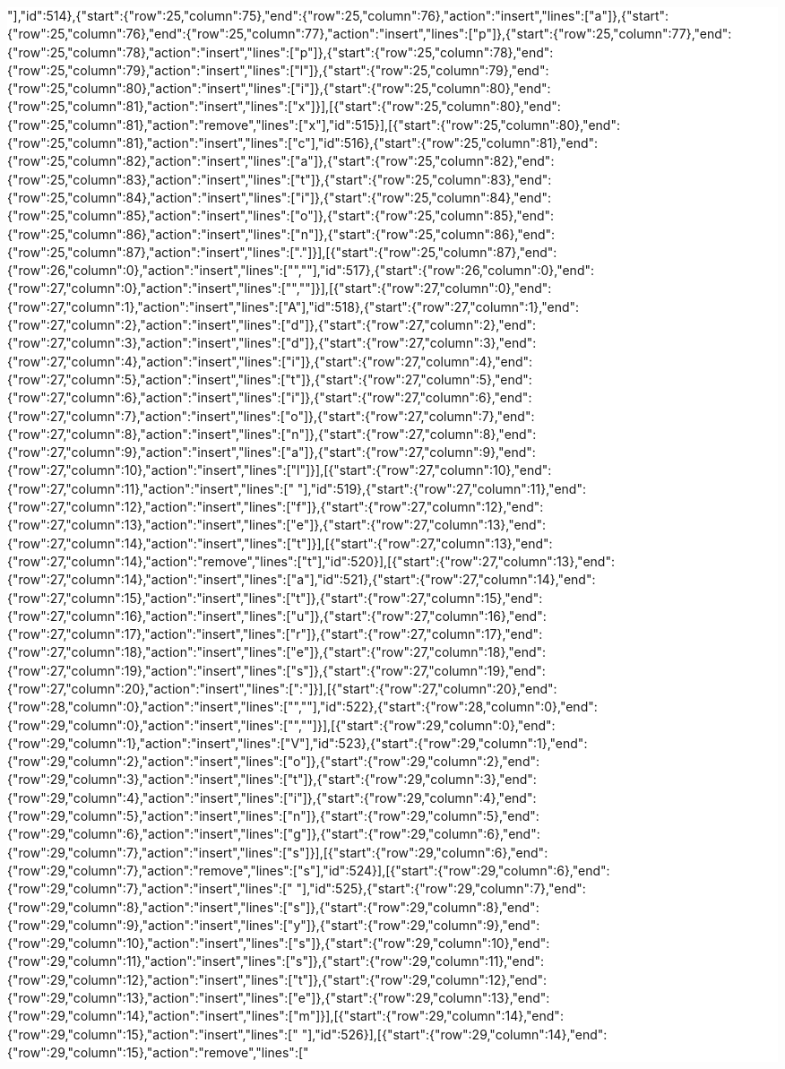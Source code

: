 "],"id":514},{"start":{"row":25,"column":75},"end":{"row":25,"column":76},"action":"insert","lines":["a"]},{"start":{"row":25,"column":76},"end":{"row":25,"column":77},"action":"insert","lines":["p"]},{"start":{"row":25,"column":77},"end":{"row":25,"column":78},"action":"insert","lines":["p"]},{"start":{"row":25,"column":78},"end":{"row":25,"column":79},"action":"insert","lines":["l"]},{"start":{"row":25,"column":79},"end":{"row":25,"column":80},"action":"insert","lines":["i"]},{"start":{"row":25,"column":80},"end":{"row":25,"column":81},"action":"insert","lines":["x"]}],[{"start":{"row":25,"column":80},"end":{"row":25,"column":81},"action":"remove","lines":["x"],"id":515}],[{"start":{"row":25,"column":80},"end":{"row":25,"column":81},"action":"insert","lines":["c"],"id":516},{"start":{"row":25,"column":81},"end":{"row":25,"column":82},"action":"insert","lines":["a"]},{"start":{"row":25,"column":82},"end":{"row":25,"column":83},"action":"insert","lines":["t"]},{"start":{"row":25,"column":83},"end":{"row":25,"column":84},"action":"insert","lines":["i"]},{"start":{"row":25,"column":84},"end":{"row":25,"column":85},"action":"insert","lines":["o"]},{"start":{"row":25,"column":85},"end":{"row":25,"column":86},"action":"insert","lines":["n"]},{"start":{"row":25,"column":86},"end":{"row":25,"column":87},"action":"insert","lines":["."]}],[{"start":{"row":25,"column":87},"end":{"row":26,"column":0},"action":"insert","lines":["",""],"id":517},{"start":{"row":26,"column":0},"end":{"row":27,"column":0},"action":"insert","lines":["",""]}],[{"start":{"row":27,"column":0},"end":{"row":27,"column":1},"action":"insert","lines":["A"],"id":518},{"start":{"row":27,"column":1},"end":{"row":27,"column":2},"action":"insert","lines":["d"]},{"start":{"row":27,"column":2},"end":{"row":27,"column":3},"action":"insert","lines":["d"]},{"start":{"row":27,"column":3},"end":{"row":27,"column":4},"action":"insert","lines":["i"]},{"start":{"row":27,"column":4},"end":{"row":27,"column":5},"action":"insert","lines":["t"]},{"start":{"row":27,"column":5},"end":{"row":27,"column":6},"action":"insert","lines":["i"]},{"start":{"row":27,"column":6},"end":{"row":27,"column":7},"action":"insert","lines":["o"]},{"start":{"row":27,"column":7},"end":{"row":27,"column":8},"action":"insert","lines":["n"]},{"start":{"row":27,"column":8},"end":{"row":27,"column":9},"action":"insert","lines":["a"]},{"start":{"row":27,"column":9},"end":{"row":27,"column":10},"action":"insert","lines":["l"]}],[{"start":{"row":27,"column":10},"end":{"row":27,"column":11},"action":"insert","lines":[" "],"id":519},{"start":{"row":27,"column":11},"end":{"row":27,"column":12},"action":"insert","lines":["f"]},{"start":{"row":27,"column":12},"end":{"row":27,"column":13},"action":"insert","lines":["e"]},{"start":{"row":27,"column":13},"end":{"row":27,"column":14},"action":"insert","lines":["t"]}],[{"start":{"row":27,"column":13},"end":{"row":27,"column":14},"action":"remove","lines":["t"],"id":520}],[{"start":{"row":27,"column":13},"end":{"row":27,"column":14},"action":"insert","lines":["a"],"id":521},{"start":{"row":27,"column":14},"end":{"row":27,"column":15},"action":"insert","lines":["t"]},{"start":{"row":27,"column":15},"end":{"row":27,"column":16},"action":"insert","lines":["u"]},{"start":{"row":27,"column":16},"end":{"row":27,"column":17},"action":"insert","lines":["r"]},{"start":{"row":27,"column":17},"end":{"row":27,"column":18},"action":"insert","lines":["e"]},{"start":{"row":27,"column":18},"end":{"row":27,"column":19},"action":"insert","lines":["s"]},{"start":{"row":27,"column":19},"end":{"row":27,"column":20},"action":"insert","lines":[":"]}],[{"start":{"row":27,"column":20},"end":{"row":28,"column":0},"action":"insert","lines":["",""],"id":522},{"start":{"row":28,"column":0},"end":{"row":29,"column":0},"action":"insert","lines":["",""]}],[{"start":{"row":29,"column":0},"end":{"row":29,"column":1},"action":"insert","lines":["V"],"id":523},{"start":{"row":29,"column":1},"end":{"row":29,"column":2},"action":"insert","lines":["o"]},{"start":{"row":29,"column":2},"end":{"row":29,"column":3},"action":"insert","lines":["t"]},{"start":{"row":29,"column":3},"end":{"row":29,"column":4},"action":"insert","lines":["i"]},{"start":{"row":29,"column":4},"end":{"row":29,"column":5},"action":"insert","lines":["n"]},{"start":{"row":29,"column":5},"end":{"row":29,"column":6},"action":"insert","lines":["g"]},{"start":{"row":29,"column":6},"end":{"row":29,"column":7},"action":"insert","lines":["s"]}],[{"start":{"row":29,"column":6},"end":{"row":29,"column":7},"action":"remove","lines":["s"],"id":524}],[{"start":{"row":29,"column":6},"end":{"row":29,"column":7},"action":"insert","lines":[" "],"id":525},{"start":{"row":29,"column":7},"end":{"row":29,"column":8},"action":"insert","lines":["s"]},{"start":{"row":29,"column":8},"end":{"row":29,"column":9},"action":"insert","lines":["y"]},{"start":{"row":29,"column":9},"end":{"row":29,"column":10},"action":"insert","lines":["s"]},{"start":{"row":29,"column":10},"end":{"row":29,"column":11},"action":"insert","lines":["s"]},{"start":{"row":29,"column":11},"end":{"row":29,"column":12},"action":"insert","lines":["t"]},{"start":{"row":29,"column":12},"end":{"row":29,"column":13},"action":"insert","lines":["e"]},{"start":{"row":29,"column":13},"end":{"row":29,"column":14},"action":"insert","lines":["m"]}],[{"start":{"row":29,"column":14},"end":{"row":29,"column":15},"action":"insert","lines":[" "],"id":526}],[{"start":{"row":29,"column":14},"end":{"row":29,"column":15},"action":"remove","lines":["